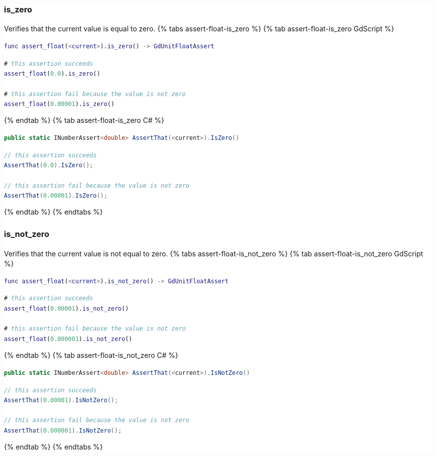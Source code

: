 ### is_zero

Verifies that the current value is equal to zero.
{% tabs assert-float-is_zero %}
{% tab assert-float-is_zero GdScript %}
```gd
func assert_float(<current>).is_zero() -> GdUnitFloatAssert
```
```gd
# this assertion succeeds
assert_float(0.0).is_zero()

# this assertion fail because the value is not zero
assert_float(0.00001).is_zero()
```
{% endtab %}
{% tab assert-float-is_zero C# %}
```cs
public static INumberAssert<double> AssertThat(<current>).IsZero()
```
```cs
// this assertion succeeds
AssertThat(0.0).IsZero();

// this assertion fail because the value is not zero
AssertThat(0.00001).IsZero();
```
{% endtab %}
{% endtabs %}

### is_not_zero

Verifies that the current value is not equal to zero.
{% tabs assert-float-is_not_zero %}
{% tab assert-float-is_not_zero GdScript %}
```gd
func assert_float(<current>).is_not_zero() -> GdUnitFloatAssert
```
```gd
# this assertion succeeds
assert_float(0.00001).is_not_zero()

# this assertion fail because the value is not zero
assert_float(0.000001).is_not_zero()
```
{% endtab %}
{% tab assert-float-is_not_zero C# %}
```cs
public static INumberAssert<double> AssertThat(<current>).IsNotZero()
```
```cs
// this assertion succeeds
AssertThat(0.00001).IsNotZero();

// this assertion fail because the value is not zero
AssertThat(0.000001).IsNotZero();
```
{% endtab %}
{% endtabs %}

